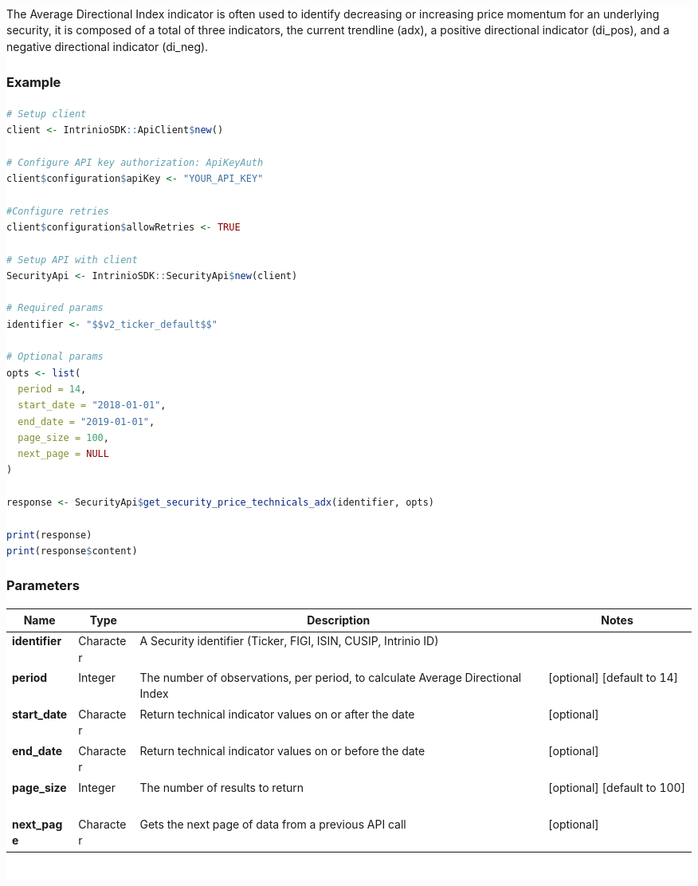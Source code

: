 
The Average Directional Index indicator is often used to identify decreasing or increasing price momentum for an underlying security, it is composed of a total of three indicators, the current trendline (adx), a positive directional indicator (di_pos), and a negative directional indicator (di_neg).

[//]: # (END_OVERVIEW)

### Example

[//]: # (START_CODE_EXAMPLE)
```r
# Setup client
client <- IntrinioSDK::ApiClient$new()

# Configure API key authorization: ApiKeyAuth
client$configuration$apiKey <- "YOUR_API_KEY"

#Configure retries
client$configuration$allowRetries <- TRUE

# Setup API with client
SecurityApi <- IntrinioSDK::SecurityApi$new(client)

# Required params
identifier <- "$$v2_ticker_default$$"

# Optional params
opts <- list(
  period = 14,
  start_date = "2018-01-01",
  end_date = "2019-01-01",
  page_size = 100,
  next_page = NULL
)

response <- SecurityApi$get_security_price_technicals_adx(identifier, opts)

print(response)
print(response$content)
```

[//]: # (END_CODE_EXAMPLE)

[//]: # (START_DEFINITION)

### Parameters

[//]: # (START_PARAMETERS)


Name | Type | Description  | Notes
------------- | ------------- | ------------- | -------------
 **identifier** | Character| A Security identifier (Ticker, FIGI, ISIN, CUSIP, Intrinio ID) |  &nbsp;
 **period** | Integer| The number of observations, per period, to calculate Average Directional Index | [optional] [default to 14] &nbsp;
 **start_date** | Character| Return technical indicator values on or after the date | [optional]  &nbsp;
 **end_date** | Character| Return technical indicator values on or before the date | [optional]  &nbsp;
 **page_size** | Integer| The number of results to return | [optional] [default to 100] &nbsp;
 **next_page** | Character| Gets the next page of data from a previous API call | [optional]  &nbsp;
<br/>


[//]: # (START_OPERATION)
[//]: # (CLASS:IntrinioSDK::SecurityApi)
[//]: # (METHOD:get_all_securities)
[//]: # (RETURN_TYPE:IntrinioSDK::ApiResponseSecurities)
[//]: # (RETURN_TYPE_KIND:object)
[//]: # (RETURN_TYPE_DOC:ApiResponseSecurities.md)
[//]: # (OPERATION:get_all_securities_v2)
[//]: # (ENDPOINT:/securities)
[//]: # (DOCUMENT_LINK:SecurityApi.md#get_all_securities)
[//]: # (START_OVERVIEW)
[//]: # (END_PARAMETERS)
[//]: # (END_OPERATION)
[//]: # (START_OPERATION)
[//]: # (CLASS:IntrinioSDK::SecurityApi)
[//]: # (METHOD:get_security_by_id)
[//]: # (RETURN_TYPE:IntrinioSDK::Security)
[//]: # (RETURN_TYPE_KIND:object)
[//]: # (RETURN_TYPE_DOC:Security.md)
[//]: # (OPERATION:get_security_by_id_v2)
[//]: # (ENDPOINT:/securities/{identifier})
[//]: # (DOCUMENT_LINK:SecurityApi.md#get_security_by_id)
[//]: # (START_OVERVIEW)
[//]: # (END_PARAMETERS)
[//]: # (END_OPERATION)
[//]: # (START_OPERATION)
[//]: # (CLASS:IntrinioSDK::SecurityApi)
[//]: # (METHOD:get_security_data_point_number)
[//]: # (RETURN_TYPE:Numeric)
[//]: # (RETURN_TYPE_KIND:primitive)
[//]: # (RETURN_TYPE_DOC:)
[//]: # (OPERATION:get_security_data_point_number_v2)
[//]: # (ENDPOINT:/securities/{identifier}/data_point/{tag}/number)
[//]: # (DOCUMENT_LINK:SecurityApi.md#get_security_data_point_number)
[//]: # (START_OVERVIEW)
[//]: # (END_PARAMETERS)
[//]: # (END_OPERATION)
[//]: # (START_OPERATION)
[//]: # (CLASS:IntrinioSDK::SecurityApi)
[//]: # (METHOD:get_security_data_point_text)
[//]: # (RETURN_TYPE:Character)
[//]: # (RETURN_TYPE_KIND:primitive)
[//]: # (RETURN_TYPE_DOC:)
[//]: # (OPERATION:get_security_data_point_text_v2)
[//]: # (ENDPOINT:/securities/{identifier}/data_point/{tag}/text)
[//]: # (DOCUMENT_LINK:SecurityApi.md#get_security_data_point_text)
[//]: # (START_OVERVIEW)
[//]: # (END_PARAMETERS)
[//]: # (END_OPERATION)
[//]: # (START_OPERATION)
[//]: # (CLASS:IntrinioSDK::SecurityApi)
[//]: # (METHOD:get_security_historical_data)
[//]: # (RETURN_TYPE:IntrinioSDK::ApiResponseSecurityHistoricalData)
[//]: # (RETURN_TYPE_KIND:object)
[//]: # (RETURN_TYPE_DOC:ApiResponseSecurityHistoricalData.md)
[//]: # (OPERATION:get_security_historical_data_v2)
[//]: # (ENDPOINT:/securities/{identifier}/historical_data/{tag})
[//]: # (DOCUMENT_LINK:SecurityApi.md#get_security_historical_data)
[//]: # (START_OVERVIEW)
[//]: # (END_PARAMETERS)
[//]: # (END_OPERATION)
[//]: # (START_OPERATION)
[//]: # (CLASS:IntrinioSDK::SecurityApi)
[//]: # (METHOD:get_security_history_by_identifier)
[//]: # (RETURN_TYPE:IntrinioSDK::SecurityHistoryListResult)
[//]: # (RETURN_TYPE_KIND:object)
[//]: # (RETURN_TYPE_DOC:SecurityHistoryListResult.md)
[//]: # (OPERATION:get_security_history_by_identifier_v2)
[//]: # (ENDPOINT:/securities/history-by-identifier/{identifier})
[//]: # (DOCUMENT_LINK:SecurityApi.md#get_security_history_by_identifier)
[//]: # (START_OVERVIEW)
[//]: # (END_PARAMETERS)
[//]: # (END_OPERATION)
[//]: # (START_OPERATION)
[//]: # (CLASS:IntrinioSDK::SecurityApi)
[//]: # (METHOD:get_security_history_by_ticker)
[//]: # (RETURN_TYPE:IntrinioSDK::SecurityHistoryListResult)
[//]: # (RETURN_TYPE_KIND:object)
[//]: # (RETURN_TYPE_DOC:SecurityHistoryListResult.md)
[//]: # (OPERATION:get_security_history_by_ticker_v2)
[//]: # (ENDPOINT:/securities/history-by-ticker/{ticker})
[//]: # (DOCUMENT_LINK:SecurityApi.md#get_security_history_by_ticker)
[//]: # (START_OVERVIEW)
[//]: # (END_PARAMETERS)
[//]: # (END_OPERATION)
[//]: # (START_OPERATION)
[//]: # (CLASS:IntrinioSDK::SecurityApi)
[//]: # (METHOD:get_security_insider_ownership)
[//]: # (RETURN_TYPE:IntrinioSDK::ApiResponseSecurityInstitutionalOwnership)
[//]: # (RETURN_TYPE_KIND:object)
[//]: # (RETURN_TYPE_DOC:ApiResponseSecurityInstitutionalOwnership.md)
[//]: # (OPERATION:get_security_insider_ownership_v2)
[//]: # (ENDPOINT:/securities/{identifier}/institutional_ownership)
[//]: # (DOCUMENT_LINK:SecurityApi.md#get_security_insider_ownership)
[//]: # (START_OVERVIEW)
[//]: # (END_PARAMETERS)
[//]: # (END_OPERATION)
[//]: # (START_OPERATION)
[//]: # (CLASS:IntrinioSDK::SecurityApi)
[//]: # (METHOD:get_security_interval_movers)
[//]: # (RETURN_TYPE:IntrinioSDK::SecurityIntervalsMoversResult)
[//]: # (RETURN_TYPE_KIND:object)
[//]: # (RETURN_TYPE_DOC:SecurityIntervalsMoversResult.md)
[//]: # (OPERATION:get_security_interval_movers_v2)
[//]: # (ENDPOINT:/securities/market_movers)
[//]: # (DOCUMENT_LINK:SecurityApi.md#get_security_interval_movers)
[//]: # (START_OVERVIEW)
[//]: # (END_PARAMETERS)
[//]: # (END_OPERATION)
[//]: # (START_OPERATION)
[//]: # (CLASS:IntrinioSDK::SecurityApi)
[//]: # (METHOD:get_security_interval_movers_change)
[//]: # (RETURN_TYPE:IntrinioSDK::SecurityIntervalsMoversResult)
[//]: # (RETURN_TYPE_KIND:object)
[//]: # (RETURN_TYPE_DOC:SecurityIntervalsMoversResult.md)
[//]: # (OPERATION:get_security_interval_movers_change_v2)
[//]: # (ENDPOINT:/securities/market_movers/change)
[//]: # (DOCUMENT_LINK:SecurityApi.md#get_security_interval_movers_change)
[//]: # (START_OVERVIEW)
[//]: # (END_PARAMETERS)
[//]: # (END_OPERATION)
[//]: # (START_OPERATION)
[//]: # (CLASS:IntrinioSDK::SecurityApi)
[//]: # (METHOD:get_security_interval_movers_volume)
[//]: # (RETURN_TYPE:IntrinioSDK::SecurityIntervalsMoversResult)
[//]: # (RETURN_TYPE_KIND:object)
[//]: # (RETURN_TYPE_DOC:SecurityIntervalsMoversResult.md)
[//]: # (OPERATION:get_security_interval_movers_volume_v2)
[//]: # (ENDPOINT:/securities/market_movers/volume)
[//]: # (DOCUMENT_LINK:SecurityApi.md#get_security_interval_movers_volume)
[//]: # (START_OVERVIEW)
[//]: # (END_PARAMETERS)
[//]: # (END_OPERATION)
[//]: # (START_OPERATION)
[//]: # (CLASS:IntrinioSDK::SecurityApi)
[//]: # (METHOD:get_security_interval_prices)
[//]: # (RETURN_TYPE:IntrinioSDK::ApiResponseSecurityIntervalPrices)
[//]: # (RETURN_TYPE_KIND:object)
[//]: # (RETURN_TYPE_DOC:ApiResponseSecurityIntervalPrices.md)
[//]: # (OPERATION:get_security_interval_prices_v2)
[//]: # (ENDPOINT:/securities/{identifier}/prices/intervals)
[//]: # (DOCUMENT_LINK:SecurityApi.md#get_security_interval_prices)
[//]: # (START_OVERVIEW)
[//]: # (END_PARAMETERS)
[//]: # (END_OPERATION)
[//]: # (START_OPERATION)
[//]: # (CLASS:IntrinioSDK::SecurityApi)
[//]: # (METHOD:get_security_intraday_prices)
[//]: # (RETURN_TYPE:IntrinioSDK::ApiResponseSecurityIntradayPrices)
[//]: # (RETURN_TYPE_KIND:object)
[//]: # (RETURN_TYPE_DOC:ApiResponseSecurityIntradayPrices.md)
[//]: # (OPERATION:get_security_intraday_prices_v2)
[//]: # (ENDPOINT:/securities/{identifier}/prices/intraday)
[//]: # (DOCUMENT_LINK:SecurityApi.md#get_security_intraday_prices)
[//]: # (START_OVERVIEW)
[//]: # (END_PARAMETERS)
[//]: # (END_OPERATION)
[//]: # (START_OPERATION)
[//]: # (CLASS:IntrinioSDK::SecurityApi)
[//]: # (METHOD:get_security_latest_dividend_record)
[//]: # (RETURN_TYPE:IntrinioSDK::DividendRecord)
[//]: # (RETURN_TYPE_KIND:object)
[//]: # (RETURN_TYPE_DOC:DividendRecord.md)
[//]: # (OPERATION:get_security_latest_dividend_record_v2)
[//]: # (ENDPOINT:/securities/{identifier}/dividends/latest)
[//]: # (DOCUMENT_LINK:SecurityApi.md#get_security_latest_dividend_record)
[//]: # (START_OVERVIEW)
[//]: # (END_PARAMETERS)
[//]: # (END_OPERATION)
[//]: # (START_OPERATION)
[//]: # (CLASS:IntrinioSDK::SecurityApi)
[//]: # (METHOD:get_security_latest_earnings_record)
[//]: # (RETURN_TYPE:IntrinioSDK::EarningsRecord)
[//]: # (RETURN_TYPE_KIND:object)
[//]: # (RETURN_TYPE_DOC:EarningsRecord.md)
[//]: # (OPERATION:get_security_latest_earnings_record_v2)
[//]: # (ENDPOINT:/securities/{identifier}/earnings/latest)
[//]: # (DOCUMENT_LINK:SecurityApi.md#get_security_latest_earnings_record)
[//]: # (START_OVERVIEW)
[//]: # (END_PARAMETERS)
[//]: # (END_OPERATION)
[//]: # (START_OPERATION)
[//]: # (CLASS:IntrinioSDK::SecurityApi)
[//]: # (METHOD:get_security_price_technicals_adi)
[//]: # (RETURN_TYPE:IntrinioSDK::ApiResponseSecurityAccumulationDistributionIndex)
[//]: # (RETURN_TYPE_KIND:object)
[//]: # (RETURN_TYPE_DOC:ApiResponseSecurityAccumulationDistributionIndex.md)
[//]: # (OPERATION:get_security_price_technicals_adi_v2)
[//]: # (ENDPOINT:/securities/{identifier}/prices/technicals/adi)
[//]: # (DOCUMENT_LINK:SecurityApi.md#get_security_price_technicals_adi)
[//]: # (START_OVERVIEW)
[//]: # (END_PARAMETERS)
[//]: # (END_OPERATION)
[//]: # (START_OPERATION)
[//]: # (CLASS:IntrinioSDK::SecurityApi)
[//]: # (METHOD:get_security_price_technicals_adtv)
[//]: # (RETURN_TYPE:IntrinioSDK::ApiResponseSecurityAverageDailyTradingVolume)
[//]: # (RETURN_TYPE_KIND:object)
[//]: # (RETURN_TYPE_DOC:ApiResponseSecurityAverageDailyTradingVolume.md)
[//]: # (OPERATION:get_security_price_technicals_adtv_v2)
[//]: # (ENDPOINT:/securities/{identifier}/prices/technicals/adtv)
[//]: # (DOCUMENT_LINK:SecurityApi.md#get_security_price_technicals_adtv)
[//]: # (START_OVERVIEW)
[//]: # (END_PARAMETERS)
[//]: # (END_OPERATION)
[//]: # (START_OPERATION)
[//]: # (CLASS:IntrinioSDK::SecurityApi)
[//]: # (METHOD:get_security_price_technicals_adx)
[//]: # (RETURN_TYPE:IntrinioSDK::ApiResponseSecurityAverageDirectionalIndex)
[//]: # (RETURN_TYPE_KIND:object)
[//]: # (RETURN_TYPE_DOC:ApiResponseSecurityAverageDirectionalIndex.md)
[//]: # (OPERATION:get_security_price_technicals_adx_v2)
[//]: # (ENDPOINT:/securities/{identifier}/prices/technicals/adx)
[//]: # (DOCUMENT_LINK:SecurityApi.md#get_security_price_technicals_adx)
[//]: # (START_OVERVIEW)
[//]: # (END_PARAMETERS)
[//]: # (END_OPERATION)
[//]: # (START_OPERATION)
[//]: # (CLASS:IntrinioSDK::SecurityApi)
[//]: # (METHOD:get_security_price_technicals_ao)
[//]: # (RETURN_TYPE:IntrinioSDK::ApiResponseSecurityAwesomeOscillator)
[//]: # (RETURN_TYPE_KIND:object)
[//]: # (RETURN_TYPE_DOC:ApiResponseSecurityAwesomeOscillator.md)
[//]: # (OPERATION:get_security_price_technicals_ao_v2)
[//]: # (ENDPOINT:/securities/{identifier}/prices/technicals/ao)
[//]: # (DOCUMENT_LINK:SecurityApi.md#get_security_price_technicals_ao)
[//]: # (START_OVERVIEW)
[//]: # (END_PARAMETERS)
[//]: # (END_OPERATION)
[//]: # (START_OPERATION)
[//]: # (CLASS:IntrinioSDK::SecurityApi)
[//]: # (METHOD:get_security_price_technicals_atr)
[//]: # (RETURN_TYPE:IntrinioSDK::ApiResponseSecurityAverageTrueRange)
[//]: # (RETURN_TYPE_KIND:object)
[//]: # (RETURN_TYPE_DOC:ApiResponseSecurityAverageTrueRange.md)
[//]: # (OPERATION:get_security_price_technicals_atr_v2)
[//]: # (ENDPOINT:/securities/{identifier}/prices/technicals/atr)
[//]: # (DOCUMENT_LINK:SecurityApi.md#get_security_price_technicals_atr)
[//]: # (START_OVERVIEW)
[//]: # (END_PARAMETERS)
[//]: # (END_OPERATION)
[//]: # (START_OPERATION)
[//]: # (CLASS:IntrinioSDK::SecurityApi)
[//]: # (METHOD:get_security_price_technicals_bb)
[//]: # (RETURN_TYPE:IntrinioSDK::ApiResponseSecurityBollingerBands)
[//]: # (RETURN_TYPE_KIND:object)
[//]: # (RETURN_TYPE_DOC:ApiResponseSecurityBollingerBands.md)
[//]: # (OPERATION:get_security_price_technicals_bb_v2)
[//]: # (ENDPOINT:/securities/{identifier}/prices/technicals/bb)
[//]: # (DOCUMENT_LINK:SecurityApi.md#get_security_price_technicals_bb)
[//]: # (START_OVERVIEW)
[//]: # (END_PARAMETERS)
[//]: # (END_OPERATION)
[//]: # (START_OPERATION)
[//]: # (CLASS:IntrinioSDK::SecurityApi)
[//]: # (METHOD:get_security_price_technicals_cci)
[//]: # (RETURN_TYPE:IntrinioSDK::ApiResponseSecurityCommodityChannelIndex)
[//]: # (RETURN_TYPE_KIND:object)
[//]: # (RETURN_TYPE_DOC:ApiResponseSecurityCommodityChannelIndex.md)
[//]: # (OPERATION:get_security_price_technicals_cci_v2)
[//]: # (ENDPOINT:/securities/{identifier}/prices/technicals/cci)
[//]: # (DOCUMENT_LINK:SecurityApi.md#get_security_price_technicals_cci)
[//]: # (START_OVERVIEW)
[//]: # (END_PARAMETERS)
[//]: # (END_OPERATION)
[//]: # (START_OPERATION)
[//]: # (CLASS:IntrinioSDK::SecurityApi)
[//]: # (METHOD:get_security_price_technicals_cmf)
[//]: # (RETURN_TYPE:IntrinioSDK::ApiResponseSecurityChaikinMoneyFlow)
[//]: # (RETURN_TYPE_KIND:object)
[//]: # (RETURN_TYPE_DOC:ApiResponseSecurityChaikinMoneyFlow.md)
[//]: # (OPERATION:get_security_price_technicals_cmf_v2)
[//]: # (ENDPOINT:/securities/{identifier}/prices/technicals/cmf)
[//]: # (DOCUMENT_LINK:SecurityApi.md#get_security_price_technicals_cmf)
[//]: # (START_OVERVIEW)
[//]: # (END_PARAMETERS)
[//]: # (END_OPERATION)
[//]: # (START_OPERATION)
[//]: # (CLASS:IntrinioSDK::SecurityApi)
[//]: # (METHOD:get_security_price_technicals_dc)
[//]: # (RETURN_TYPE:IntrinioSDK::ApiResponseSecurityDonchianChannel)
[//]: # (RETURN_TYPE_KIND:object)
[//]: # (RETURN_TYPE_DOC:ApiResponseSecurityDonchianChannel.md)
[//]: # (OPERATION:get_security_price_technicals_dc_v2)
[//]: # (ENDPOINT:/securities/{identifier}/prices/technicals/dc)
[//]: # (DOCUMENT_LINK:SecurityApi.md#get_security_price_technicals_dc)
[//]: # (START_OVERVIEW)
[//]: # (END_PARAMETERS)
[//]: # (END_OPERATION)
[//]: # (START_OPERATION)
[//]: # (CLASS:IntrinioSDK::SecurityApi)
[//]: # (METHOD:get_security_price_technicals_dpo)
[//]: # (RETURN_TYPE:IntrinioSDK::ApiResponseSecurityDetrendedPriceOscillator)
[//]: # (RETURN_TYPE_KIND:object)
[//]: # (RETURN_TYPE_DOC:ApiResponseSecurityDetrendedPriceOscillator.md)
[//]: # (OPERATION:get_security_price_technicals_dpo_v2)
[//]: # (ENDPOINT:/securities/{identifier}/prices/technicals/dpo)
[//]: # (DOCUMENT_LINK:SecurityApi.md#get_security_price_technicals_dpo)
[//]: # (START_OVERVIEW)
[//]: # (END_PARAMETERS)
[//]: # (END_OPERATION)
[//]: # (START_OPERATION)
[//]: # (CLASS:IntrinioSDK::SecurityApi)
[//]: # (METHOD:get_security_price_technicals_eom)
[//]: # (RETURN_TYPE:IntrinioSDK::ApiResponseSecurityEaseOfMovement)
[//]: # (RETURN_TYPE_KIND:object)
[//]: # (RETURN_TYPE_DOC:ApiResponseSecurityEaseOfMovement.md)
[//]: # (OPERATION:get_security_price_technicals_eom_v2)
[//]: # (ENDPOINT:/securities/{identifier}/prices/technicals/eom)
[//]: # (DOCUMENT_LINK:SecurityApi.md#get_security_price_technicals_eom)
[//]: # (START_OVERVIEW)
[//]: # (END_PARAMETERS)
[//]: # (END_OPERATION)
[//]: # (START_OPERATION)
[//]: # (CLASS:IntrinioSDK::SecurityApi)
[//]: # (METHOD:get_security_price_technicals_fi)
[//]: # (RETURN_TYPE:IntrinioSDK::ApiResponseSecurityForceIndex)
[//]: # (RETURN_TYPE_KIND:object)
[//]: # (RETURN_TYPE_DOC:ApiResponseSecurityForceIndex.md)
[//]: # (OPERATION:get_security_price_technicals_fi_v2)
[//]: # (ENDPOINT:/securities/{identifier}/prices/technicals/fi)
[//]: # (DOCUMENT_LINK:SecurityApi.md#get_security_price_technicals_fi)
[//]: # (START_OVERVIEW)
[//]: # (END_PARAMETERS)
[//]: # (END_OPERATION)
[//]: # (START_OPERATION)
[//]: # (CLASS:IntrinioSDK::SecurityApi)
[//]: # (METHOD:get_security_price_technicals_ichimoku)
[//]: # (RETURN_TYPE:IntrinioSDK::ApiResponseSecurityIchimokuKinkoHyo)
[//]: # (RETURN_TYPE_KIND:object)
[//]: # (RETURN_TYPE_DOC:ApiResponseSecurityIchimokuKinkoHyo.md)
[//]: # (OPERATION:get_security_price_technicals_ichimoku_v2)
[//]: # (ENDPOINT:/securities/{identifier}/prices/technicals/ichimoku)
[//]: # (DOCUMENT_LINK:SecurityApi.md#get_security_price_technicals_ichimoku)
[//]: # (START_OVERVIEW)
[//]: # (END_PARAMETERS)
[//]: # (END_OPERATION)
[//]: # (START_OPERATION)
[//]: # (CLASS:IntrinioSDK::SecurityApi)
[//]: # (METHOD:get_security_price_technicals_kc)
[//]: # (RETURN_TYPE:IntrinioSDK::ApiResponseSecurityKeltnerChannel)
[//]: # (RETURN_TYPE_KIND:object)
[//]: # (RETURN_TYPE_DOC:ApiResponseSecurityKeltnerChannel.md)
[//]: # (OPERATION:get_security_price_technicals_kc_v2)
[//]: # (ENDPOINT:/securities/{identifier}/prices/technicals/kc)
[//]: # (DOCUMENT_LINK:SecurityApi.md#get_security_price_technicals_kc)
[//]: # (START_OVERVIEW)
[//]: # (END_PARAMETERS)
[//]: # (END_OPERATION)
[//]: # (START_OPERATION)
[//]: # (CLASS:IntrinioSDK::SecurityApi)
[//]: # (METHOD:get_security_price_technicals_kst)
[//]: # (RETURN_TYPE:IntrinioSDK::ApiResponseSecurityKnowSureThing)
[//]: # (RETURN_TYPE_KIND:object)
[//]: # (RETURN_TYPE_DOC:ApiResponseSecurityKnowSureThing.md)
[//]: # (OPERATION:get_security_price_technicals_kst_v2)
[//]: # (ENDPOINT:/securities/{identifier}/prices/technicals/kst)
[//]: # (DOCUMENT_LINK:SecurityApi.md#get_security_price_technicals_kst)
[//]: # (START_OVERVIEW)
[//]: # (END_PARAMETERS)
[//]: # (END_OPERATION)
[//]: # (START_OPERATION)
[//]: # (CLASS:IntrinioSDK::SecurityApi)
[//]: # (METHOD:get_security_price_technicals_macd)
[//]: # (RETURN_TYPE:IntrinioSDK::ApiResponseSecurityMovingAverageConvergenceDivergence)
[//]: # (RETURN_TYPE_KIND:object)
[//]: # (RETURN_TYPE_DOC:ApiResponseSecurityMovingAverageConvergenceDivergence.md)
[//]: # (OPERATION:get_security_price_technicals_macd_v2)
[//]: # (ENDPOINT:/securities/{identifier}/prices/technicals/macd)
[//]: # (DOCUMENT_LINK:SecurityApi.md#get_security_price_technicals_macd)
[//]: # (START_OVERVIEW)
[//]: # (END_PARAMETERS)
[//]: # (END_OPERATION)
[//]: # (START_OPERATION)
[//]: # (CLASS:IntrinioSDK::SecurityApi)
[//]: # (METHOD:get_security_price_technicals_mfi)
[//]: # (RETURN_TYPE:IntrinioSDK::ApiResponseSecurityMoneyFlowIndex)
[//]: # (RETURN_TYPE_KIND:object)
[//]: # (RETURN_TYPE_DOC:ApiResponseSecurityMoneyFlowIndex.md)
[//]: # (OPERATION:get_security_price_technicals_mfi_v2)
[//]: # (ENDPOINT:/securities/{identifier}/prices/technicals/mfi)
[//]: # (DOCUMENT_LINK:SecurityApi.md#get_security_price_technicals_mfi)
[//]: # (START_OVERVIEW)
[//]: # (END_PARAMETERS)
[//]: # (END_OPERATION)
[//]: # (START_OPERATION)
[//]: # (CLASS:IntrinioSDK::SecurityApi)
[//]: # (METHOD:get_security_price_technicals_mi)
[//]: # (RETURN_TYPE:IntrinioSDK::ApiResponseSecurityMassIndex)
[//]: # (RETURN_TYPE_KIND:object)
[//]: # (RETURN_TYPE_DOC:ApiResponseSecurityMassIndex.md)
[//]: # (OPERATION:get_security_price_technicals_mi_v2)
[//]: # (ENDPOINT:/securities/{identifier}/prices/technicals/mi)
[//]: # (DOCUMENT_LINK:SecurityApi.md#get_security_price_technicals_mi)
[//]: # (START_OVERVIEW)
[//]: # (END_PARAMETERS)
[//]: # (END_OPERATION)
[//]: # (START_OPERATION)
[//]: # (CLASS:IntrinioSDK::SecurityApi)
[//]: # (METHOD:get_security_price_technicals_nvi)
[//]: # (RETURN_TYPE:IntrinioSDK::ApiResponseSecurityNegativeVolumeIndex)
[//]: # (RETURN_TYPE_KIND:object)
[//]: # (RETURN_TYPE_DOC:ApiResponseSecurityNegativeVolumeIndex.md)
[//]: # (OPERATION:get_security_price_technicals_nvi_v2)
[//]: # (ENDPOINT:/securities/{identifier}/prices/technicals/nvi)
[//]: # (DOCUMENT_LINK:SecurityApi.md#get_security_price_technicals_nvi)
[//]: # (START_OVERVIEW)
[//]: # (END_PARAMETERS)
[//]: # (END_OPERATION)
[//]: # (START_OPERATION)
[//]: # (CLASS:IntrinioSDK::SecurityApi)
[//]: # (METHOD:get_security_price_technicals_obv)
[//]: # (RETURN_TYPE:IntrinioSDK::ApiResponseSecurityOnBalanceVolume)
[//]: # (RETURN_TYPE_KIND:object)
[//]: # (RETURN_TYPE_DOC:ApiResponseSecurityOnBalanceVolume.md)
[//]: # (OPERATION:get_security_price_technicals_obv_v2)
[//]: # (ENDPOINT:/securities/{identifier}/prices/technicals/obv)
[//]: # (DOCUMENT_LINK:SecurityApi.md#get_security_price_technicals_obv)
[//]: # (START_OVERVIEW)